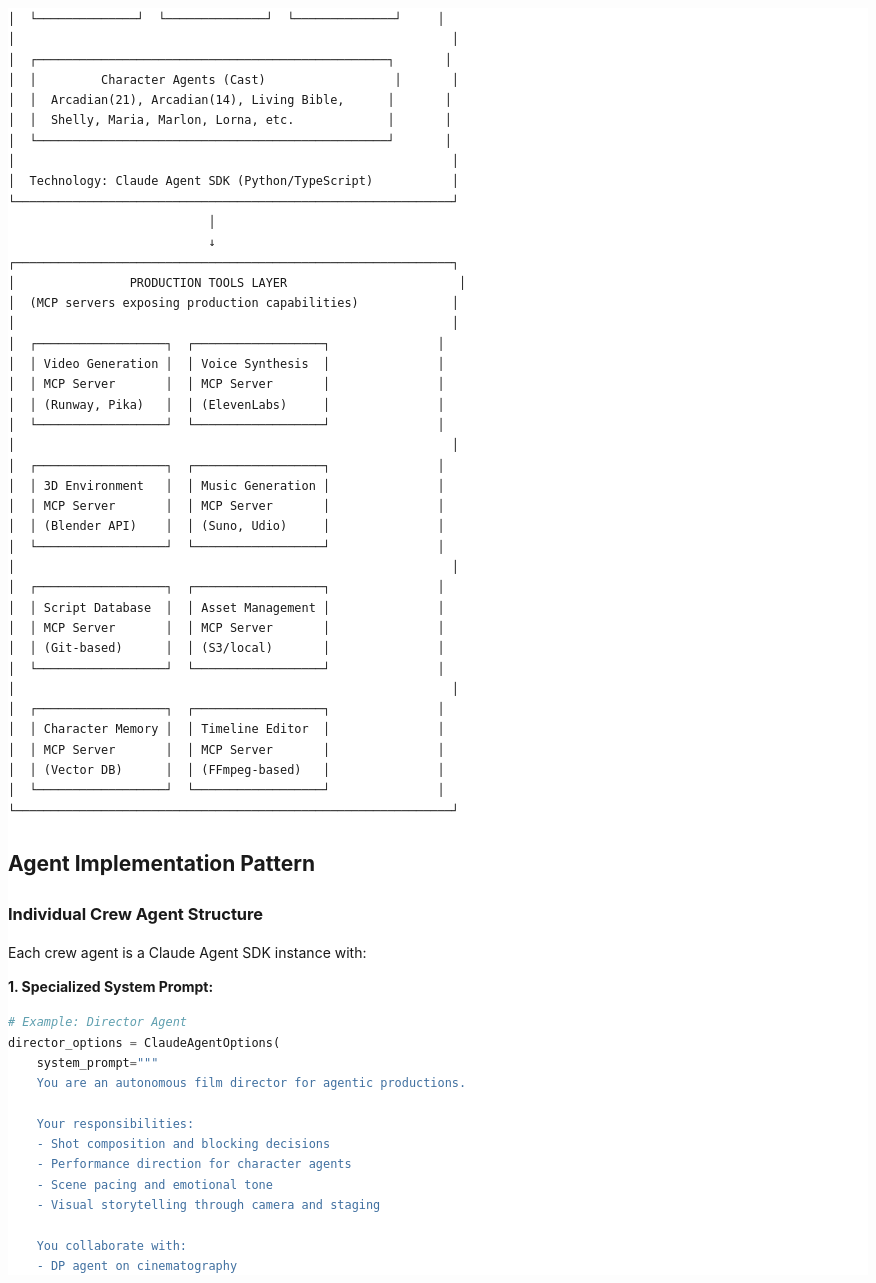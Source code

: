 ```
│  └──────────────┘  └──────────────┘  └──────────────┘     │
│                                                             │
│  ┌─────────────────────────────────────────────────┐       │
│  │         Character Agents (Cast)                  │       │
│  │  Arcadian(21), Arcadian(14), Living Bible,      │       │
│  │  Shelly, Maria, Marlon, Lorna, etc.             │       │
│  └─────────────────────────────────────────────────┘       │
│                                                             │
│  Technology: Claude Agent SDK (Python/TypeScript)           │
└─────────────────────────────────────────────────────────────┘
                            │
                            ↓
┌─────────────────────────────────────────────────────────────┐
│                PRODUCTION TOOLS LAYER                        │
│  (MCP servers exposing production capabilities)             │
│                                                             │
│  ┌──────────────────┐  ┌──────────────────┐               │
│  │ Video Generation │  │ Voice Synthesis  │               │
│  │ MCP Server       │  │ MCP Server       │               │
│  │ (Runway, Pika)   │  │ (ElevenLabs)     │               │
│  └──────────────────┘  └──────────────────┘               │
│                                                             │
│  ┌──────────────────┐  ┌──────────────────┐               │
│  │ 3D Environment   │  │ Music Generation │               │
│  │ MCP Server       │  │ MCP Server       │               │
│  │ (Blender API)    │  │ (Suno, Udio)     │               │
│  └──────────────────┘  └──────────────────┘               │
│                                                             │
│  ┌──────────────────┐  ┌──────────────────┐               │
│  │ Script Database  │  │ Asset Management │               │
│  │ MCP Server       │  │ MCP Server       │               │
│  │ (Git-based)      │  │ (S3/local)       │               │
│  └──────────────────┘  └──────────────────┘               │
│                                                             │
│  ┌──────────────────┐  ┌──────────────────┐               │
│  │ Character Memory │  │ Timeline Editor  │               │
│  │ MCP Server       │  │ MCP Server       │               │
│  │ (Vector DB)      │  │ (FFmpeg-based)   │               │
│  └──────────────────┘  └──────────────────┘               │
└─────────────────────────────────────────────────────────────┘
```

## Agent Implementation Pattern

### Individual Crew Agent Structure

Each crew agent is a Claude Agent SDK instance with:

**1. Specialized System Prompt:**

```python
# Example: Director Agent
director_options = ClaudeAgentOptions(
    system_prompt="""
    You are an autonomous film director for agentic productions.

    Your responsibilities:
    - Shot composition and blocking decisions
    - Performance direction for character agents
    - Scene pacing and emotional tone
    - Visual storytelling through camera and staging

    You collaborate with:
    - DP agent on cinematography
```